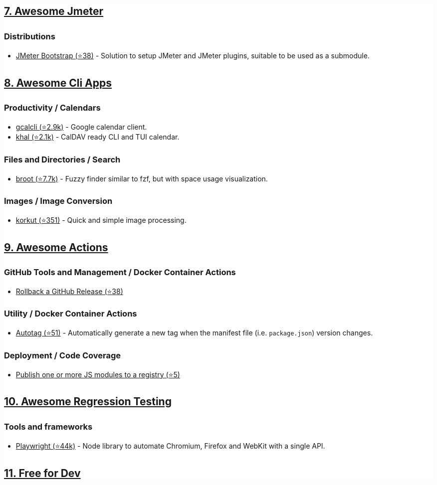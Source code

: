## [7. Awesome Jmeter](/content/aliesbelik/awesome-jmeter/README.md)

### Distributions

*   [JMeter Bootstrap (⭐38)](https://github.com/cfpb/jmeter-bootstrap) - Solution to setup JMeter and JMeter plugins, suitable to be used as a submodule.

## [8. Awesome Cli Apps](/content/agarrharr/awesome-cli-apps/README.md)

### Productivity / Calendars

*   [gcalcli (⭐2.9k)](https://github.com/insanum/gcalcli) - Google calendar client.
*   [khal (⭐2.1k)](https://github.com/pimutils/khal) - CalDAV ready CLI and TUI calendar.

### Files and Directories / Search

*   [broot (⭐7.7k)](https://github.com/Canop/broot) - Fuzzy finder similar to fzf, but with space usage visualization.

### Images / Image Conversion

*   [korkut (⭐351)](https://github.com/oguzhaninan/korkut) - Quick and simple image processing.

## [9. Awesome Actions](/content/sdras/awesome-actions/README.md)

### GitHub Tools and Management / Docker Container Actions

*   [Rollback a GitHub Release (⭐38)](https://github.com/author/action-rollback)

### Utility / Docker Container Actions

*   [Autotag (⭐51)](https://github.com/butlerlogic/action-autotag) - Automatically generate a new tag when the manifest file (i.e. `package.json`) version changes.

### Deployment / Code Coverage

*   [Publish one or more JS modules to a registry (⭐5)](https://github.com/author/action-publish)

## [10. Awesome Regression Testing](/content/mojoaxel/awesome-regression-testing/README.md)

### Tools and frameworks

*   [Playwright (⭐44k)](https://github.com/microsoft/playwright) - Node library to automate Chromium, Firefox and WebKit with a single API.

## [11. Free for Dev](/content/ripienaar/free-for-dev/README.md)
